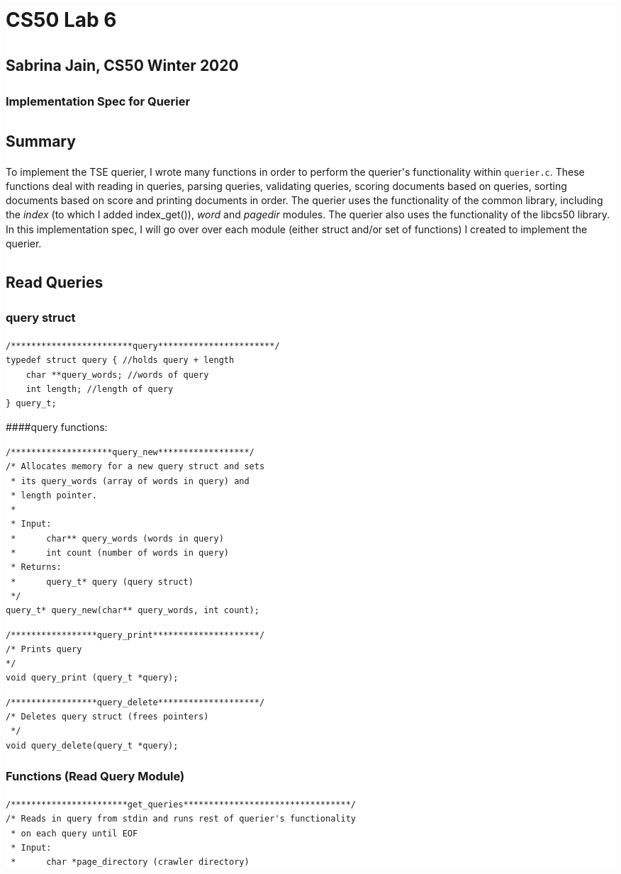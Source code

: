 # CS50 Lab 6
## Sabrina Jain, CS50 Winter 2020

### Implementation Spec for Querier

## Summary

To implement the TSE querier, I wrote many functions in order to perform the querier's functionality within `querier.c`. These functions deal with reading in queries, parsing queries, validating queries, scoring documents based on queries, sorting documents based on score and printing documents in order. The querier uses the functionality of the common library, including the *index* (to which I added index_get()), *word* and *pagedir* modules. The querier also uses the functionality of the libcs50 library. In this implementation spec, I will go over over each module (either struct and/or set of functions) I created to implement the querier.

## Read Queries

### query struct

```
/************************query***********************/
typedef struct query { //holds query + length
    char **query_words; //words of query
    int length; //length of query
} query_t;
```

####query functions:  
```
/********************query_new******************/
/* Allocates memory for a new query struct and sets
 * its query_words (array of words in query) and 
 * length pointer.
 * 
 * Input: 
 *      char** query_words (words in query)
 *      int count (number of words in query)
 * Returns:
 *      query_t* query (query struct)
 */
query_t* query_new(char** query_words, int count);
```
```
/*****************query_print*********************/
/* Prints query
*/
void query_print (query_t *query);
```
```
/*****************query_delete********************/
/* Deletes query struct (frees pointers)
 */
void query_delete(query_t *query);
```
### Functions (Read Query Module)
```
/***********************get_queries*********************************/
/* Reads in query from stdin and runs rest of querier's functionality
 * on each query until EOF
 * Input: 
 *      char *page_directory (crawler directory)
```